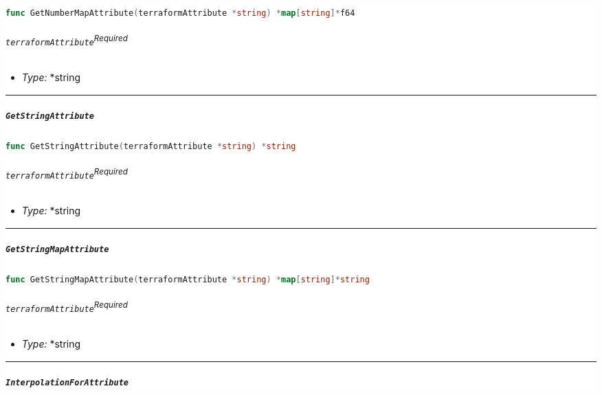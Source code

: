 ```go
func GetNumberMapAttribute(terraformAttribute *string) *map[string]*f64
```

###### `terraformAttribute`<sup>Required</sup> <a name="terraformAttribute" id="rhizo-co-terraform-provider-oci.dataOciDataSafeSqlFirewallViolationAnalytics.DataOciDataSafeSqlFirewallViolationAnalytics.getNumberMapAttribute.parameter.terraformAttribute"></a>

- *Type:* *string

---

##### `GetStringAttribute` <a name="GetStringAttribute" id="rhizo-co-terraform-provider-oci.dataOciDataSafeSqlFirewallViolationAnalytics.DataOciDataSafeSqlFirewallViolationAnalytics.getStringAttribute"></a>

```go
func GetStringAttribute(terraformAttribute *string) *string
```

###### `terraformAttribute`<sup>Required</sup> <a name="terraformAttribute" id="rhizo-co-terraform-provider-oci.dataOciDataSafeSqlFirewallViolationAnalytics.DataOciDataSafeSqlFirewallViolationAnalytics.getStringAttribute.parameter.terraformAttribute"></a>

- *Type:* *string

---

##### `GetStringMapAttribute` <a name="GetStringMapAttribute" id="rhizo-co-terraform-provider-oci.dataOciDataSafeSqlFirewallViolationAnalytics.DataOciDataSafeSqlFirewallViolationAnalytics.getStringMapAttribute"></a>

```go
func GetStringMapAttribute(terraformAttribute *string) *map[string]*string
```

###### `terraformAttribute`<sup>Required</sup> <a name="terraformAttribute" id="rhizo-co-terraform-provider-oci.dataOciDataSafeSqlFirewallViolationAnalytics.DataOciDataSafeSqlFirewallViolationAnalytics.getStringMapAttribute.parameter.terraformAttribute"></a>

- *Type:* *string

---

##### `InterpolationForAttribute` <a name="InterpolationForAttribute" id="rhizo-co-terraform-provider-oci.dataOciDataSafeSqlFirewallViolationAnalytics.DataOciDataSafeSqlFirewallViolationAnalytics.interpolationForAttribute"></a>

